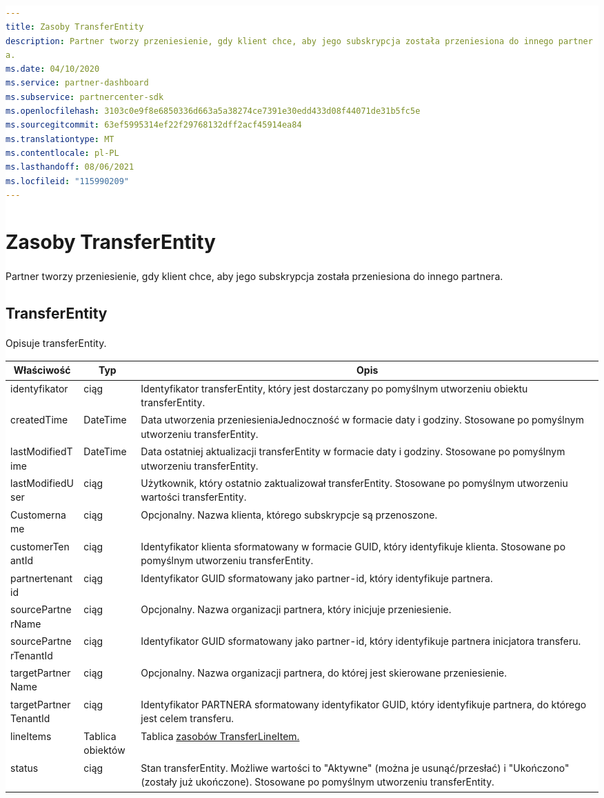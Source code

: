 ```yaml
---
title: Zasoby TransferEntity
description: Partner tworzy przeniesienie, gdy klient chce, aby jego subskrypcja została przeniesiona do innego partnera.
ms.date: 04/10/2020
ms.service: partner-dashboard
ms.subservice: partnercenter-sdk
ms.openlocfilehash: 3103c0e9f8e6850336d663a5a38274ce7391e30edd433d08f44071de31b5fc5e
ms.sourcegitcommit: 63ef5995314ef22f29768132dff2acf45914ea84
ms.translationtype: MT
ms.contentlocale: pl-PL
ms.lasthandoff: 08/06/2021
ms.locfileid: "115990209"
---
```

# <a name="transferentity-resources"></a>Zasoby TransferEntity

Partner tworzy przeniesienie, gdy klient chce, aby jego subskrypcja została przeniesiona do innego partnera.

## <a name="transferentity"></a>TransferEntity

Opisuje transferEntity.

| Właściwość              | Typ             | Opis                                                                                            |
|-----------------------|------------------|--------------------------------------------------------------------------------------------------------|
| identyfikator                    | ciąg           | Identyfikator transferEntity, który jest dostarczany po pomyślnym utworzeniu obiektu transferEntity.                               |
| createdTime           | DateTime         | Data utworzenia przeniesieniaJednoczność w formacie daty i godziny. Stosowane po pomyślnym utworzeniu transferEntity.      |
| lastModifiedTime      | DateTime         | Data ostatniej aktualizacji transferEntity w formacie daty i godziny. Stosowane po pomyślnym utworzeniu transferEntity. |
| lastModifiedUser      | ciąg           | Użytkownik, który ostatnio zaktualizował transferEntity. Stosowane po pomyślnym utworzeniu wartości transferEntity.                          |
| Customername          | ciąg           | Opcjonalny. Nazwa klienta, którego subskrypcje są przenoszone.                                              |
| customerTenantId      | ciąg           | Identyfikator klienta sformatowany w formacie GUID, który identyfikuje klienta. Stosowane po pomyślnym utworzeniu transferEntity.         |
| partnertenantid       | ciąg           | Identyfikator GUID sformatowany jako partner-id, który identyfikuje partnera.                                                                   |
| sourcePartnerName     | ciąg           | Opcjonalny. Nazwa organizacji partnera, który inicjuje przeniesienie.                                           |
| sourcePartnerTenantId | ciąg           | Identyfikator GUID sformatowany jako partner-id, który identyfikuje partnera inicjatora transferu.                                           |
| targetPartnerName     | ciąg           | Opcjonalny. Nazwa organizacji partnera, do której jest skierowane przeniesienie.                                         |
| targetPartnerTenantId | ciąg           | Identyfikator PARTNERA sformatowany identyfikator GUID, który identyfikuje partnera, do którego jest celem transferu.                                  |
| lineItems             | Tablica obiektów | Tablica [zasobów TransferLineItem.](#transferlineitem)                                                   |
| status                | ciąg           | Stan transferEntity. Możliwe wartości to "Aktywne" (można je usunąć/przesłać) i "Ukończono" (zostały już ukończone). Stosowane po pomyślnym utworzeniu transferEntity.|
